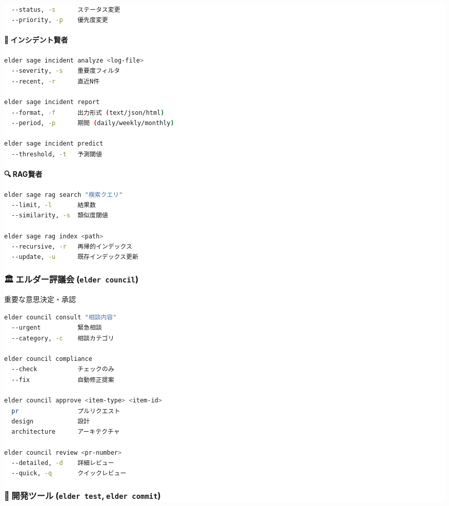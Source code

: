 ```bash
  --status, -s      ステータス変更
  --priority, -p    優先度変更
```

#### 🚨 インシデント賢者
```bash
elder sage incident analyze <log-file>
  --severity, -s    重要度フィルタ
  --recent, -r      直近N件

elder sage incident report
  --format, -f      出力形式 (text/json/html)
  --period, -p      期間 (daily/weekly/monthly)

elder sage incident predict
  --threshold, -t   予測閾値
```

#### 🔍 RAG賢者
```bash
elder sage rag search "検索クエリ"
  --limit, -l       結果数
  --similarity, -s  類似度閾値

elder sage rag index <path>
  --recursive, -r   再帰的インデックス
  --update, -u      既存インデックス更新
```

### **🏛️ エルダー評議会 (`elder council`)**

重要な意思決定・承認

```bash
elder council consult "相談内容"
  --urgent          緊急相談
  --category, -c    相談カテゴリ

elder council compliance
  --check           チェックのみ
  --fix             自動修正提案

elder council approve <item-type> <item-id>
  pr                プルリクエスト
  design            設計
  architecture      アーキテクチャ

elder council review <pr-number>
  --detailed, -d    詳細レビュー
  --quick, -q       クイックレビュー
```

### **🧪 開発ツール (`elder test`, `elder commit`)**
